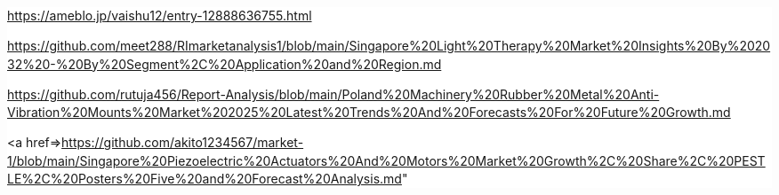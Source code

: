 <a href=https://ameblo.jp/vaishu12/entry-12888636755.html>https://ameblo.jp/vaishu12/entry-12888636755.html</a>

<a href=https://github.com/meet288/RImarketanalysis1/blob/main/Singapore%20Light%20Therapy%20Market%20Insights%20By%202032%20-%20By%20Segment%2C%20Application%20and%20Region.md>https://github.com/meet288/RImarketanalysis1/blob/main/Singapore%20Light%20Therapy%20Market%20Insights%20By%202032%20-%20By%20Segment%2C%20Application%20and%20Region.md</a>

<a href=https://github.com/rutuja456/Report-Analysis/blob/main/Poland%20Machinery%20Rubber%20Metal%20Anti-Vibration%20Mounts%20Market%202025%20Latest%20Trends%20And%20Forecasts%20For%20Future%20Growth.md>https://github.com/rutuja456/Report-Analysis/blob/main/Poland%20Machinery%20Rubber%20Metal%20Anti-Vibration%20Mounts%20Market%202025%20Latest%20Trends%20And%20Forecasts%20For%20Future%20Growth.md</a>

<a href=>https://github.com/akito1234567/market-1/blob/main/Singapore%20Piezoelectric%20Actuators%20And%20Motors%20Market%20Growth%2C%20Share%2C%20PESTLE%2C%20Posters%20Five%20and%20Forecast%20Analysis.md</a>"
